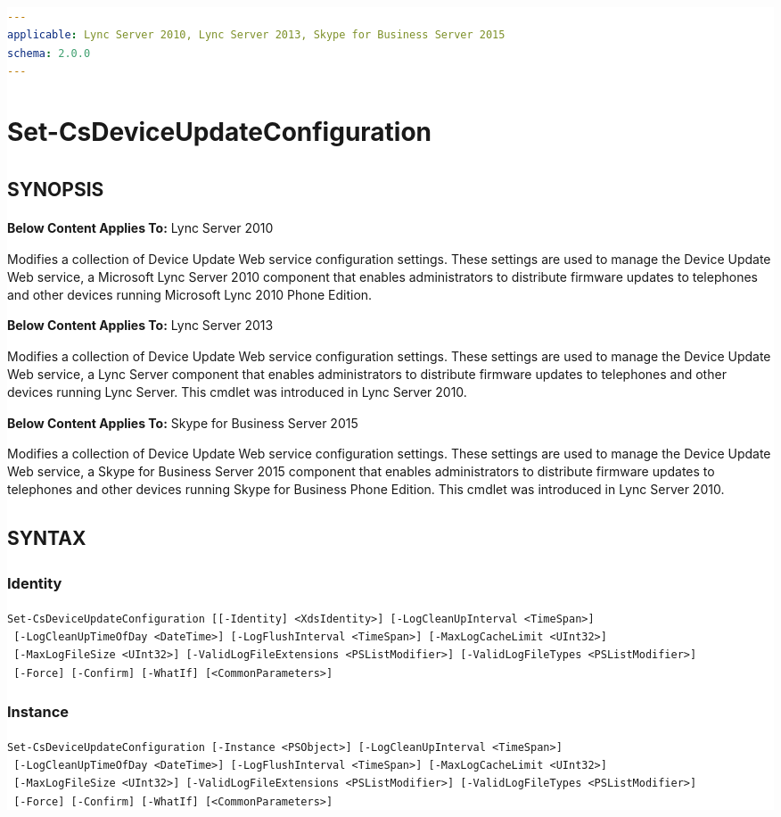```yaml
---
applicable: Lync Server 2010, Lync Server 2013, Skype for Business Server 2015
schema: 2.0.0
---
```


# Set-CsDeviceUpdateConfiguration

## SYNOPSIS
**Below Content Applies To:** Lync Server 2010

Modifies a collection of Device Update Web service configuration settings.
These settings are used to manage the Device Update Web service, a Microsoft Lync Server 2010 component that enables administrators to distribute firmware updates to telephones and other devices running Microsoft Lync 2010 Phone Edition.

**Below Content Applies To:** Lync Server 2013

Modifies a collection of Device Update Web service configuration settings.
These settings are used to manage the Device Update Web service, a Lync Server component that enables administrators to distribute firmware updates to telephones and other devices running Lync Server.
This cmdlet was introduced in Lync Server 2010.

**Below Content Applies To:** Skype for Business Server 2015

Modifies a collection of Device Update Web service configuration settings.
These settings are used to manage the Device Update Web service, a Skype for Business Server 2015 component that enables administrators to distribute firmware updates to telephones and other devices running Skype for Business Phone Edition.
This cmdlet was introduced in Lync Server 2010.



## SYNTAX

### Identity
```
Set-CsDeviceUpdateConfiguration [[-Identity] <XdsIdentity>] [-LogCleanUpInterval <TimeSpan>]
 [-LogCleanUpTimeOfDay <DateTime>] [-LogFlushInterval <TimeSpan>] [-MaxLogCacheLimit <UInt32>]
 [-MaxLogFileSize <UInt32>] [-ValidLogFileExtensions <PSListModifier>] [-ValidLogFileTypes <PSListModifier>]
 [-Force] [-Confirm] [-WhatIf] [<CommonParameters>]
```

### Instance
```
Set-CsDeviceUpdateConfiguration [-Instance <PSObject>] [-LogCleanUpInterval <TimeSpan>]
 [-LogCleanUpTimeOfDay <DateTime>] [-LogFlushInterval <TimeSpan>] [-MaxLogCacheLimit <UInt32>]
 [-MaxLogFileSize <UInt32>] [-ValidLogFileExtensions <PSListModifier>] [-ValidLogFileTypes <PSListModifier>]
 [-Force] [-Confirm] [-WhatIf] [<CommonParameters>]
```
